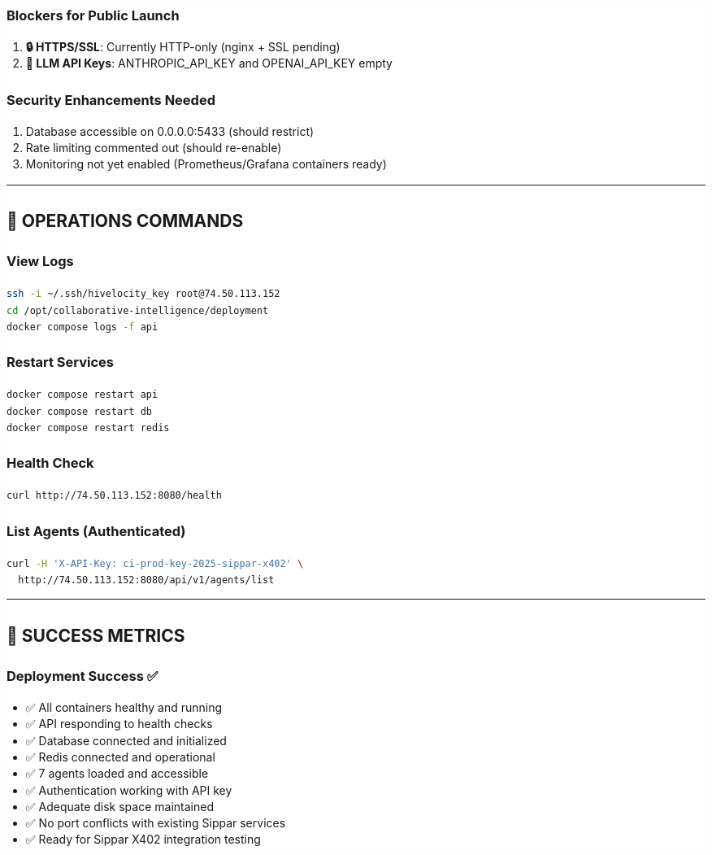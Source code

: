 ### **Blockers for Public Launch**
1. **🔒 HTTPS/SSL**: Currently HTTP-only (nginx + SSL pending)
2. **🔑 LLM API Keys**: ANTHROPIC_API_KEY and OPENAI_API_KEY empty

### **Security Enhancements Needed**
1. Database accessible on 0.0.0.0:5433 (should restrict)
2. Rate limiting commented out (should re-enable)
3. Monitoring not yet enabled (Prometheus/Grafana containers ready)

---

## 🔧 **OPERATIONS COMMANDS**

### **View Logs**
```bash
ssh -i ~/.ssh/hivelocity_key root@74.50.113.152
cd /opt/collaborative-intelligence/deployment
docker compose logs -f api
```

### **Restart Services**
```bash
docker compose restart api
docker compose restart db
docker compose restart redis
```

### **Health Check**
```bash
curl http://74.50.113.152:8080/health
```

### **List Agents (Authenticated)**
```bash
curl -H 'X-API-Key: ci-prod-key-2025-sippar-x402' \
  http://74.50.113.152:8080/api/v1/agents/list
```

---

## 🎯 **SUCCESS METRICS**

### **Deployment Success** ✅
- ✅ All containers healthy and running
- ✅ API responding to health checks
- ✅ Database connected and initialized
- ✅ Redis connected and operational
- ✅ 7 agents loaded and accessible
- ✅ Authentication working with API key
- ✅ Adequate disk space maintained
- ✅ No port conflicts with existing Sippar services
- ✅ Ready for Sippar X402 integration testing
